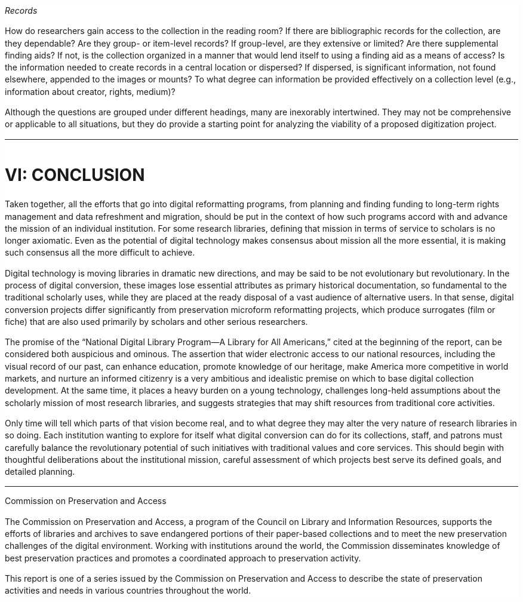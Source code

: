 _Records_

How do researchers gain access to the collection in the reading room? If there are bibliographic records for the collection, are they dependable? Are they group- or item-level records? If group-level, are they extensive or limited? Are there supplemental finding aids? If not, is the collection organized in a manner that would lend itself to using a finding aid as a means of access? Is the information needed to create records in a central location or dispersed? If dispersed, is significant information, not found elsewhere, appended to the images or mounts? To what degree can information be provided effectively on a collection level (e.g., information about creator, rights, medium)?

Although the questions are grouped under different headings, many are inexorably intertwined. They may not be comprehensive or applicable to all situations, but they do provide a starting point for analyzing the viability of a proposed digitization project.

* * *

# VI: CONCLUSION

Taken together, all the efforts that go into digital reformatting programs, from planning and finding funding to long-term rights management and data refreshment and migration, should be put in the context of how such programs accord with and advance the mission of an individual institution. For some research libraries, defining that mission in terms of service to scholars is no longer axiomatic. Even as the potential of digital technology makes consensus about mission all the more essential, it is making such consensus all the more difficult to achieve.

Digital technology is moving libraries in dramatic new directions, and may be said to be not evolutionary but revolutionary. In the process of digital conversion, these images lose essential attributes as primary historical documentation, so fundamental to the traditional scholarly uses, while they are placed at the ready disposal of a vast audience of alternative users. In that sense, digital conversion projects differ significantly from preservation microform reformatting projects, which produce surrogates (film or fiche) that are also used primarily by scholars and other serious researchers.

The promise of the “National Digital Library Program—A Library for All Americans,” cited at the beginning of the report, can be considered both auspicious and ominous. The assertion that wider electronic access to our national resources, including the visual record of our past, can enhance education, promote knowledge of our heritage, make America more competitive in world markets, and nurture an informed citizenry is a very ambitious and idealistic premise on which to base digital collection development. At the same time, it places a heavy burden on a young technology, challenges long-held assumptions about the scholarly mission of most research libraries, and suggests strategies that may shift resources from traditional core activities.

Only time will tell which parts of that vision become real, and to what degree they may alter the very nature of research libraries in so doing. Each institution wanting to explore for itself what digital conversion can do for its collections, staff, and patrons must carefully balance the revolutionary potential of such initiatives with traditional values and core services. This should begin with thoughtful deliberations about the institutional mission, careful assessment of which projects best serve its defined goals, and detailed planning.

* * *

Commission on Preservation and Access

The Commission on Preservation and Access, a program of the Council on Library and Information Resources, supports the efforts of libraries and archives to save endangered portions of their paper-based collections and to meet the new preservation challenges of the digital environment. Working with institutions around the world, the Commission disseminates knowledge of best preservation practices and promotes a coordinated approach to preservation activity.

This report is one of a series issued by the Commission on Preservation and Access to describe the state of preservation activities and needs in various countries throughout the world.



